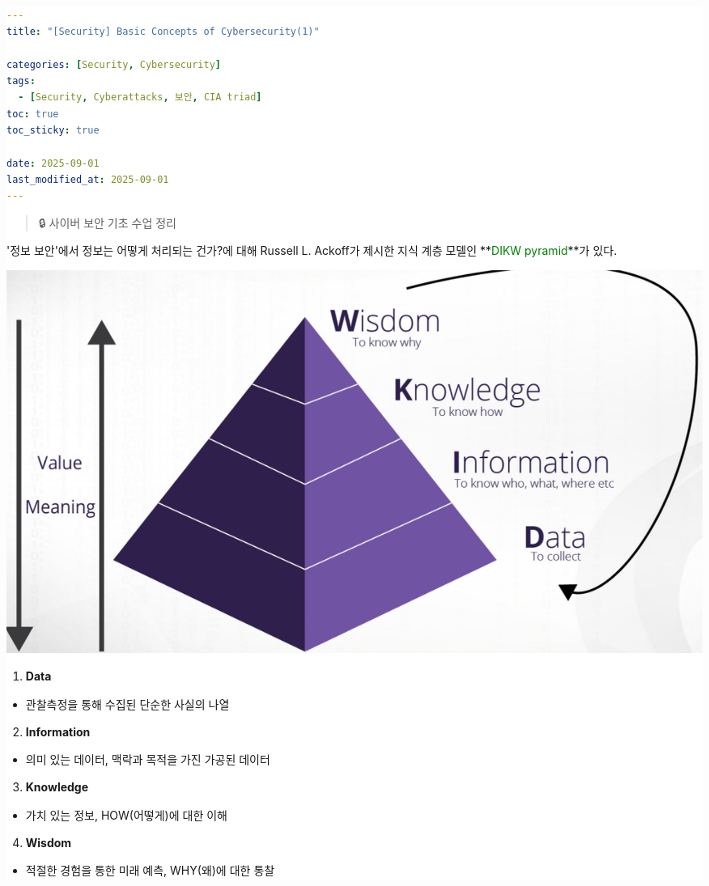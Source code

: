 ```yaml
---
title: "[Security] Basic Concepts of Cybersecurity(1)"

categories: [Security, Cybersecurity]
tags:
  - [Security, Cyberattacks, 보안, CIA triad]
toc: true
toc_sticky: true

date: 2025-09-01
last_modified_at: 2025-09-01
---
```

>🔒 사이버 보안 기초 수업 정리

'정보 보안'에서 정보는 어떻게 처리되는 건가?에 대해 Russell L. Ackoff가 제시한 지식 계층 모델인 **<span style="color: #008000">DIKW pyramid</span>**가 있다.

![alt text](../assets/img/CyberSecurity/DIKW.png)

1. **Data**
* 관찰측정을 통해 수집된 단순한 사실의 나열
2. **Information**
* 의미 있는 데이터, 맥락과 목적을 가진 가공된 데이터
3. **Knowledge**
* 가치 있는 정보, HOW(어떻게)에 대한 이해
4. **Wisdom**
* 적절한 경험을 통한 미래 예측, WHY(왜)에 대한 통찰
